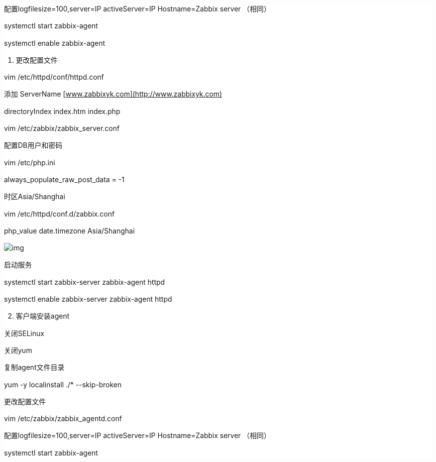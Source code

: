 配置logfilesize=100,server=IP activeServer=IP Hostname=Zabbix server （相同）

systemctl start zabbix-agent 

systemctl enable zabbix-agent 

1. 更改配置文件

vim /etc/httpd/conf/httpd.conf

添加 ServerName [www.zabbixyk.com](http://www.zabbixyk.com)

directoryIndex index.htm index.php

 

vim /etc/zabbix/zabbix_server.conf

配置DB用户和密码

 

vim /etc/php.ini

 

always_populate_raw_post_data = -1

时区Asia/Shanghai

 

vim /etc/httpd/conf.d/zabbix.conf

php_value date.timezone Asia/Shanghai

![img](file:///C:\Users\wangp\AppData\Local\Temp\ksohtml32028\wps13.jpg) 

启动服务

systemctl start zabbix-server zabbix-agent httpd

systemctl enable zabbix-server zabbix-agent httpd

 

2. 客户端安装agent

关闭SELinux

关闭yum

复制agent文件目录

 

yum -y localinstall ./* --skip-broken

 

更改配置文件

vim /etc/zabbix/zabbix_agentd.conf

配置logfilesize=100,server=IP activeServer=IP Hostname=Zabbix server （相同）

 

systemctl start zabbix-agent 
